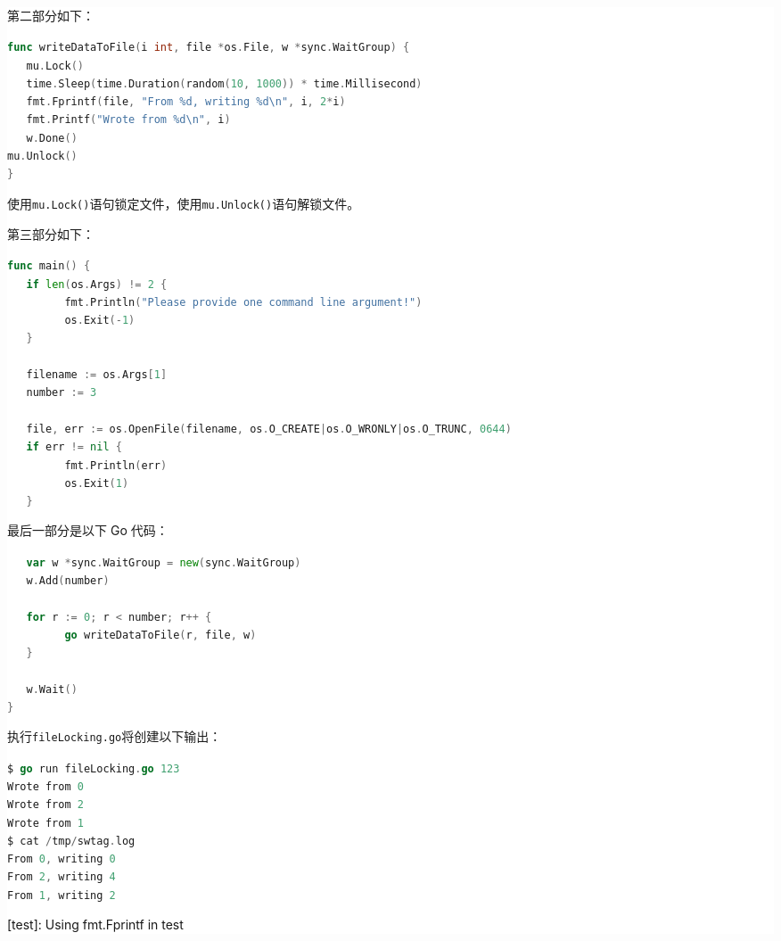 第二部分如下：

```go
func writeDataToFile(i int, file *os.File, w *sync.WaitGroup) { 
   mu.Lock() 
   time.Sleep(time.Duration(random(10, 1000)) * time.Millisecond) 
   fmt.Fprintf(file, "From %d, writing %d\n", i, 2*i) 
   fmt.Printf("Wrote from %d\n", i) 
   w.Done() 
mu.Unlock() 
} 
```

使用`mu.Lock()`语句锁定文件，使用`mu.Unlock()`语句解锁文件。

第三部分如下：

```go
func main() { 
   if len(os.Args) != 2 { 
         fmt.Println("Please provide one command line argument!") 
         os.Exit(-1) 
   } 

   filename := os.Args[1] 
   number := 3 

   file, err := os.OpenFile(filename, os.O_CREATE|os.O_WRONLY|os.O_TRUNC, 0644) 
   if err != nil { 
         fmt.Println(err) 
         os.Exit(1) 
   } 
```

最后一部分是以下 Go 代码：

```go
   var w *sync.WaitGroup = new(sync.WaitGroup) 
   w.Add(number) 

   for r := 0; r < number; r++ { 
         go writeDataToFile(r, file, w) 
   } 

   w.Wait() 
} 
```

执行`fileLocking.go`将创建以下输出：

```go
$ go run fileLocking.go 123
Wrote from 0
Wrote from 2
Wrote from 1
$ cat /tmp/swtag.log
From 0, writing 0
From 2, writing 4
From 1, writing 2
```


[test]: Using fmt.Fprintf in test 